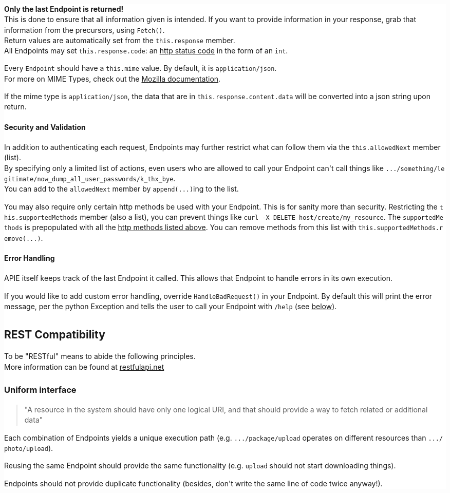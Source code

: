 **Only the last Endpoint is returned!**  
This is done to ensure that all information given is intended. If you want to provide information in your response, grab that information from the precursors, using `Fetch()`.  
Return values are automatically set from the `this.response` member.  
All Endpoints may set `this.response.code`: an [http status code](https://en.wikipedia.org/wiki/List_of_HTTP_status_codes) in the form of an `int`.

Every `Endpoint` should have a `this.mime` value. By default, it is `application/json`.  
For more on MIME Types, check out the [Mozilla documentation](https://developer.mozilla.org/en-US/docs/Web/HTTP/Basics_of_HTTP/MIME_types).

If the mime type is `application/json`, the data that are in `this.response.content.data` will be converted into a json string upon return.


#### Security and Validation

In addition to authenticating each request, Endpoints may further restrict what can follow them via the `this.allowedNext` member (list).  
By specifying only a limited list of actions, even users who are allowed to call your Endpoint can't call things like `.../something/legitimate/now_dump_all_user_passwords/k_thx_bye`.  
You can add to the `allowedNext` member by `append(...)`ing to the list.

You may also require only certain http methods be used with your Endpoint. This is for sanity more than security. Restricting the `this.supportedMethods` member (also a list), you can prevent things like `curl -X DELETE host/create/my_resource`. The `supportedMethods` is prepopulated with all the [http methods listed above](#methods). You can remove methods from this list with `this.supportedMethods.remove(...)`.


#### Error Handling

APIE itself keeps track of the last Endpoint it called. This allows that Endpoint to handle errors in its own execution. 

If you would like to add custom error handling, override `HandleBadRequest()` in your Endpoint. By default this will print the error message, per the python Exception and tells the user to call your Endpoint with `/help` (see [below](#help)).


## REST Compatibility

To be "RESTful" means to abide the following principles.  
More information can be found at [restfulapi.net](https://restfulapi.net/)


### Uniform interface
> "A resource in the system should have only one logical URI, and that should provide a way to fetch related or additional data"

Each combination of Endpoints yields a unique execution path (e.g. `.../package/upload` operates on different resources than `.../photo/upload`).

Reusing the same Endpoint should provide the same functionality (e.g. `upload` should not start downloading things).

Endpoints should not provide duplicate functionality (besides, don't write the same line of code twice anyway!).
